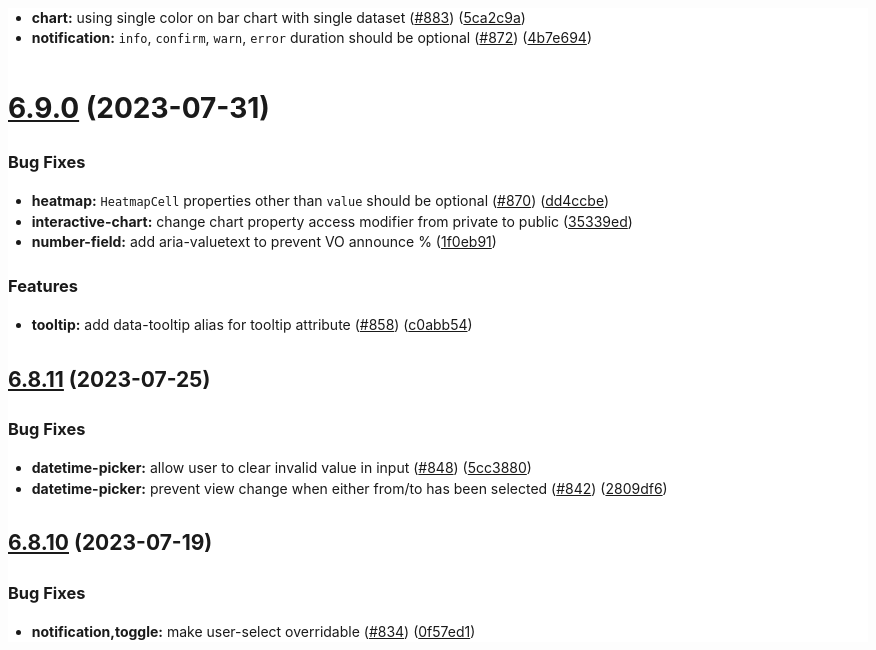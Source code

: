 - **chart:** using single color on bar chart with single dataset ([#883](https://github.com/Refinitiv/refinitiv-ui/issues/883)) ([5ca2c9a](https://github.com/Refinitiv/refinitiv-ui/commit/5ca2c9a441de14e1559a4542a7112865d9d88cbe))
- **notification:** `info`, `confirm`, `warn`, `error` duration should be optional ([#872](https://github.com/Refinitiv/refinitiv-ui/issues/872)) ([4b7e694](https://github.com/Refinitiv/refinitiv-ui/commit/4b7e694f5e9af88ec631bce8619f8da057fcbd52))

# [6.9.0](https://github.com/Refinitiv/refinitiv-ui/compare/@refinitiv-ui/elements@6.8.11...@refinitiv-ui/elements@6.9.0) (2023-07-31)

### Bug Fixes

- **heatmap:** `HeatmapCell` properties other than `value` should be optional ([#870](https://github.com/Refinitiv/refinitiv-ui/issues/870)) ([dd4ccbe](https://github.com/Refinitiv/refinitiv-ui/commit/dd4ccbe430240ebb2f85874d1a5b2db4cbd27faf))
- **interactive-chart:** change chart property access modifier from private to public ([35339ed](https://github.com/Refinitiv/refinitiv-ui/commit/35339ed14eb99b86192bd4d8c8b52c0c2a51a18b))
- **number-field:** add aria-valuetext to prevent VO announce % ([1f0eb91](https://github.com/Refinitiv/refinitiv-ui/commit/1f0eb91850dcad33131bd274c4f0c07253806ef7))

### Features

- **tooltip:** add data-tooltip alias for tooltip attribute ([#858](https://github.com/Refinitiv/refinitiv-ui/issues/858)) ([c0abb54](https://github.com/Refinitiv/refinitiv-ui/commit/c0abb544dede646d34d092f5f1aa60bdd7a92d37))

## [6.8.11](https://github.com/Refinitiv/refinitiv-ui/compare/@refinitiv-ui/elements@6.8.10...@refinitiv-ui/elements@6.8.11) (2023-07-25)

### Bug Fixes

- **datetime-picker:** allow user to clear invalid value in input ([#848](https://github.com/Refinitiv/refinitiv-ui/issues/848)) ([5cc3880](https://github.com/Refinitiv/refinitiv-ui/commit/5cc3880c4fc8486ed08d36ab31a6b806c5b89844))
- **datetime-picker:** prevent view change when either from/to has been selected ([#842](https://github.com/Refinitiv/refinitiv-ui/issues/842)) ([2809df6](https://github.com/Refinitiv/refinitiv-ui/commit/2809df6b7fe52dece1279f2d3bb8fd252d77f2bc))

## [6.8.10](https://github.com/Refinitiv/refinitiv-ui/compare/@refinitiv-ui/elements@6.8.9...@refinitiv-ui/elements@6.8.10) (2023-07-19)

### Bug Fixes

- **notification,toggle:** make user-select overridable ([#834](https://github.com/Refinitiv/refinitiv-ui/issues/834)) ([0f57ed1](https://github.com/Refinitiv/refinitiv-ui/commit/0f57ed19bf04f90db06d22b89955697111f94af3))
